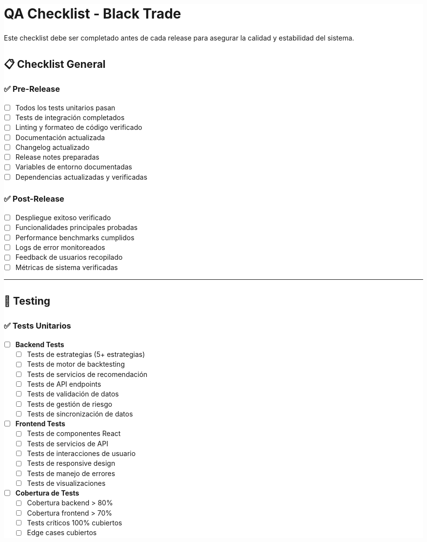 # QA Checklist - Black Trade

Este checklist debe ser completado antes de cada release para asegurar la calidad y estabilidad del sistema.

## 📋 Checklist General

### ✅ **Pre-Release**
- [ ] Todos los tests unitarios pasan
- [ ] Tests de integración completados
- [ ] Linting y formateo de código verificado
- [ ] Documentación actualizada
- [ ] Changelog actualizado
- [ ] Release notes preparadas
- [ ] Variables de entorno documentadas
- [ ] Dependencias actualizadas y verificadas

### ✅ **Post-Release**
- [ ] Despliegue exitoso verificado
- [ ] Funcionalidades principales probadas
- [ ] Performance benchmarks cumplidos
- [ ] Logs de error monitoreados
- [ ] Feedback de usuarios recopilado
- [ ] Métricas de sistema verificadas

---

## 🧪 Testing

### ✅ **Tests Unitarios**
- [ ] **Backend Tests**
  - [ ] Tests de estrategias (5+ estrategias)
  - [ ] Tests de motor de backtesting
  - [ ] Tests de servicios de recomendación
  - [ ] Tests de API endpoints
  - [ ] Tests de validación de datos
  - [ ] Tests de gestión de riesgo
  - [ ] Tests de sincronización de datos

- [ ] **Frontend Tests**
  - [ ] Tests de componentes React
  - [ ] Tests de servicios de API
  - [ ] Tests de interacciones de usuario
  - [ ] Tests de responsive design
  - [ ] Tests de manejo de errores
  - [ ] Tests de visualizaciones

- [ ] **Cobertura de Tests**
  - [ ] Cobertura backend > 80%
  - [ ] Cobertura frontend > 70%
  - [ ] Tests críticos 100% cubiertos
  - [ ] Edge cases cubiertos
